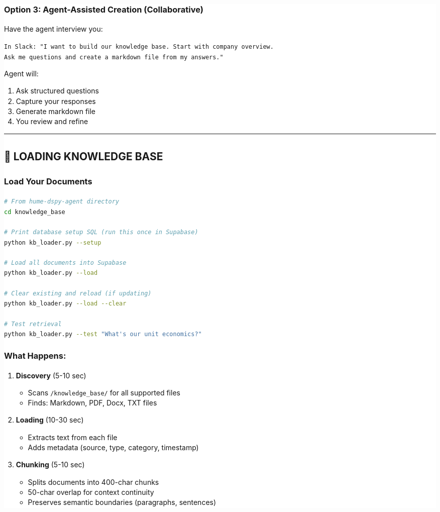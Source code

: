
### **Option 3: Agent-Assisted Creation** (Collaborative)

Have the agent interview you:

```
In Slack: "I want to build our knowledge base. Start with company overview. 
Ask me questions and create a markdown file from my answers."
```

Agent will:
1. Ask structured questions
2. Capture your responses
3. Generate markdown file
4. You review and refine

---

## 🚀 **LOADING KNOWLEDGE BASE**

### **Load Your Documents**

```bash
# From hume-dspy-agent directory
cd knowledge_base

# Print database setup SQL (run this once in Supabase)
python kb_loader.py --setup

# Load all documents into Supabase
python kb_loader.py --load

# Clear existing and reload (if updating)
python kb_loader.py --load --clear

# Test retrieval
python kb_loader.py --test "What's our unit economics?"
```

### **What Happens**:

1. **Discovery** (5-10 sec)
   - Scans `/knowledge_base/` for all supported files
   - Finds: Markdown, PDF, Docx, TXT files

2. **Loading** (10-30 sec)
   - Extracts text from each file
   - Adds metadata (source, type, category, timestamp)

3. **Chunking** (5-10 sec)
   - Splits documents into 400-char chunks
   - 50-char overlap for context continuity
   - Preserves semantic boundaries (paragraphs, sentences)
